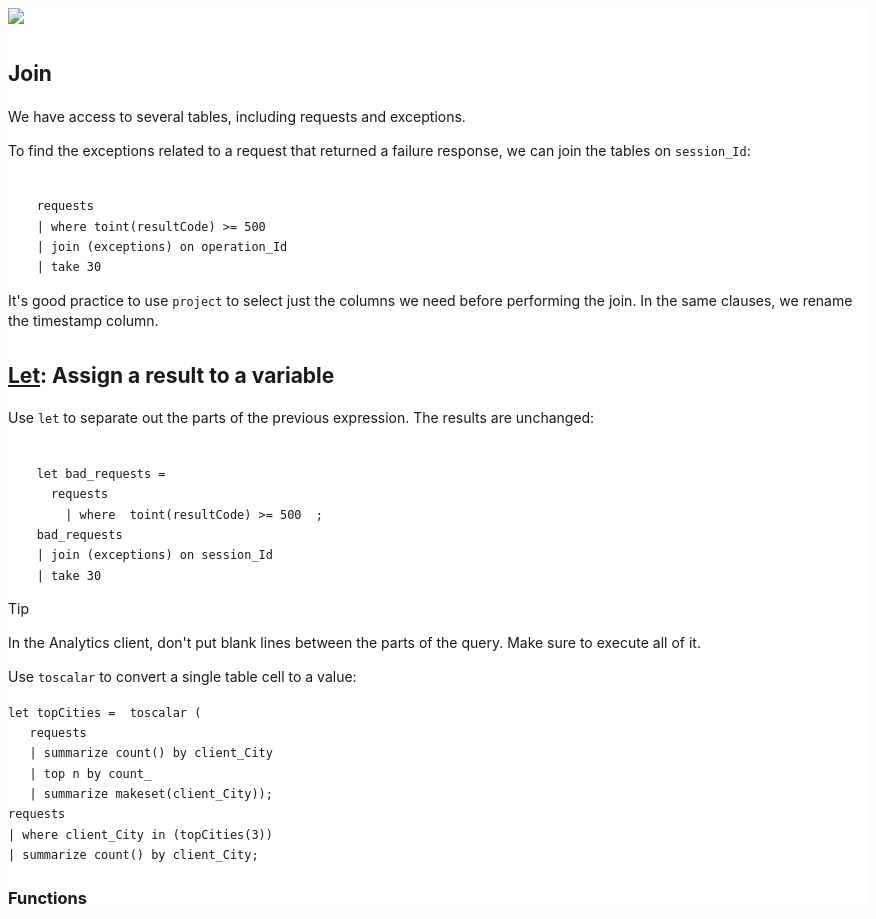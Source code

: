 ![](./media/app-insights-analytics-tour/190.png)

## Join
We have access to several tables, including requests and exceptions.

To find the exceptions related to a request that returned a failure response, we can join the tables on `session_Id`:

```AIQL

    requests
    | where toint(resultCode) >= 500
    | join (exceptions) on operation_Id
    | take 30
```


It's good practice to use `project` to select just the columns we need before performing the join.
In the same clauses, we rename the timestamp column.

## [Let](https://docs.loganalytics.io/queryLanguage/query_language_letstatement.html): Assign a result to a variable

Use `let` to separate out the parts of the previous expression. The results are unchanged:

```AIQL

    let bad_requests =
      requests
        | where  toint(resultCode) >= 500  ;
    bad_requests
    | join (exceptions) on session_Id
    | take 30
```

> [!Tip] 
> In the Analytics client, don't put blank lines between the parts of the query. Make sure to execute all of it.
>

Use `toscalar` to convert a single table cell to a value:

```AIQL
let topCities =  toscalar (
   requests
   | summarize count() by client_City 
   | top n by count_ 
   | summarize makeset(client_City));
requests
| where client_City in (topCities(3)) 
| summarize count() by client_City;
```


### Functions
